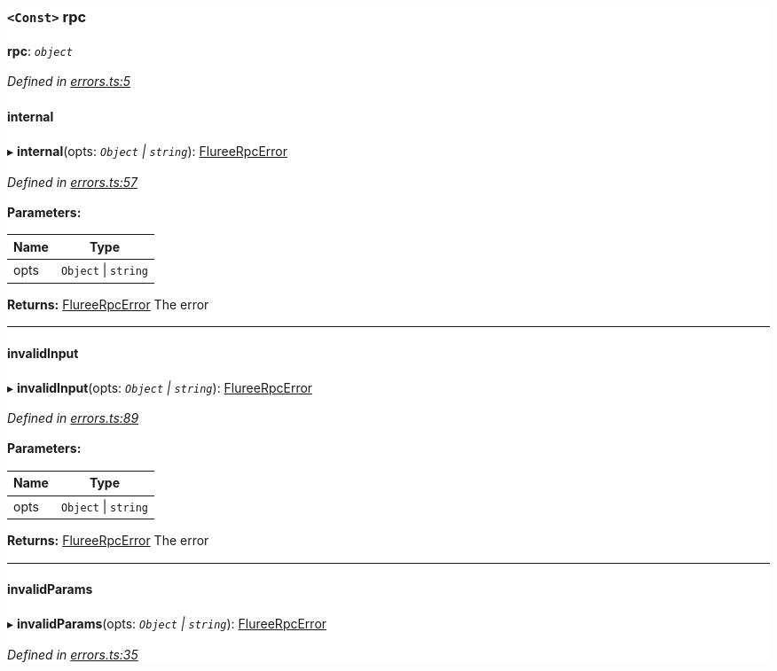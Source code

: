 
<a id="rpc"></a>

### `<Const>` rpc

**rpc**: _`object`_

_Defined in [errors.ts:5](https://github.com/StylusFrost/fluree-rpc-errors/blob/9a9ba6a/src/errors.ts#L5)_

<a id="rpc.internal"></a>

#### internal

▸ **internal**(opts: _`Object` \| `string`_): [FlureeRpcError](classes/flureerpcerror.md)

_Defined in [errors.ts:57](https://github.com/StylusFrost/fluree-rpc-errors/blob/9a9ba6a/src/errors.ts#L57)_

**Parameters:**

| Name | Type                 |
| ---- | -------------------- |
| opts | `Object` \| `string` |

**Returns:** [FlureeRpcError](classes/flureerpcerror.md)
The error

---

<a id="rpc.invalidinput"></a>

#### invalidInput

▸ **invalidInput**(opts: _`Object` \| `string`_): [FlureeRpcError](classes/flureerpcerror.md)

_Defined in [errors.ts:89](https://github.com/StylusFrost/fluree-rpc-errors/blob/9a9ba6a/src/errors.ts#L89)_

**Parameters:**

| Name | Type                 |
| ---- | -------------------- |
| opts | `Object` \| `string` |

**Returns:** [FlureeRpcError](classes/flureerpcerror.md)
The error

---

<a id="rpc.invalidparams"></a>

#### invalidParams

▸ **invalidParams**(opts: _`Object` \| `string`_): [FlureeRpcError](classes/flureerpcerror.md)

_Defined in [errors.ts:35](https://github.com/StylusFrost/fluree-rpc-errors/blob/9a9ba6a/src/errors.ts#L35)_
